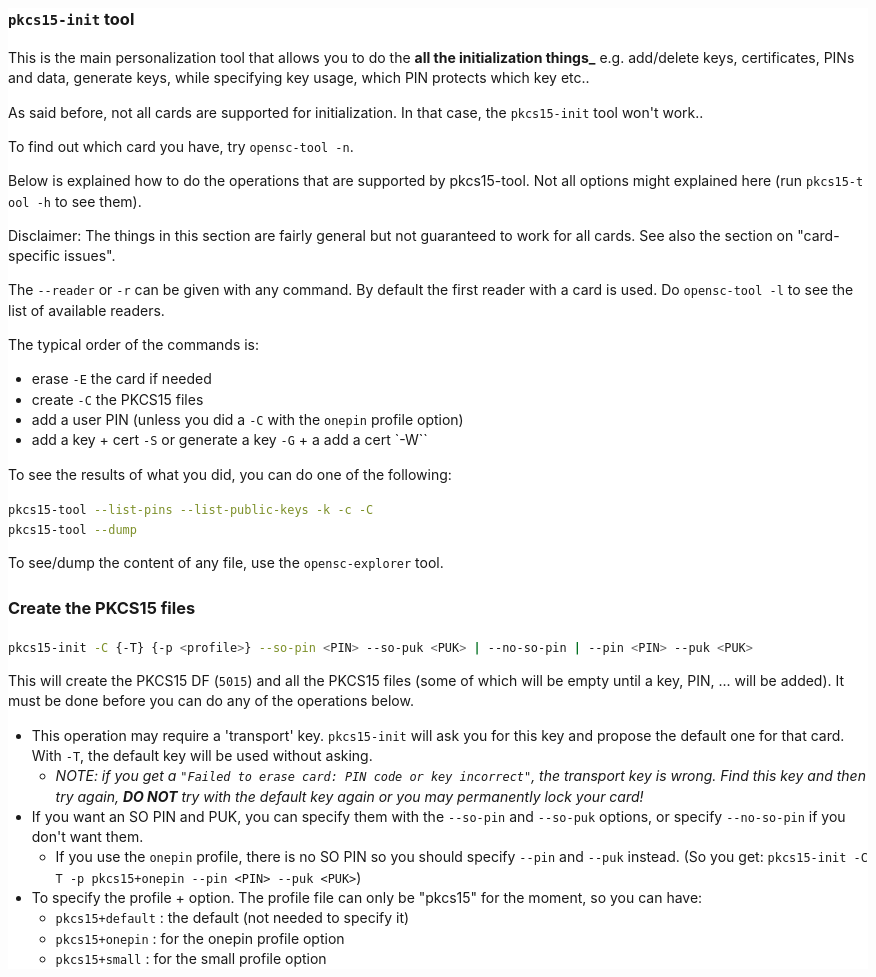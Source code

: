 ### `pkcs15-init` tool

This is the main personalization tool that allows you to do the **all the initialization things_** e.g. add/delete keys, certificates, PINs and data, generate keys, while specifying key usage, which PIN protects which key etc..

As said before, not all cards are supported for initialization. In that case, the `pkcs15-init` tool won't work..

To find out which card you have, try `opensc-tool -n`.

Below is explained how to do the operations that are supported by pkcs15-tool. Not all options might explained here (run `pkcs15-tool -h` to see them).

Disclaimer: The things in this section are fairly general but not guaranteed to work for all cards. See also the section on "card-specific issues".

The `--reader` or `-r` can be given with any command. By default the first reader with a card is used. Do `opensc-tool -l` to see the list of available readers.

The typical order of the commands is:

* erase `-E` the card if needed
* create `-C` the PKCS15 files
* add a user PIN (unless you did a `-C` with the `onepin` profile option)
* add a key + cert `-S` or generate a key `-G` + a add a cert `-W``

To see the results of what you did, you can do one of the following:

```bash
pkcs15-tool --list-pins --list-public-keys -k -c -C
pkcs15-tool --dump
```

To see/dump the content of any file, use the `opensc-explorer` tool.

### Create the PKCS15 files

```bash
pkcs15-init -C {-T} {-p <profile>} --so-pin <PIN> --so-puk <PUK> | --no-so-pin | --pin <PIN> --puk <PUK>
```

This will create the PKCS15 DF (`5015`) and all the PKCS15 files (some of which will be empty until a key, PIN, ... will be added). It must be done before you can do any of the operations below.

* This operation may require a 'transport' key. `pkcs15-init` will ask you for this key and propose the default one for that card. With `-T`, the default key will be used without asking.
  * *NOTE: if you get a `"Failed to erase card: PIN code or key incorrect"`, the transport key is wrong. Find this key and then try again, **DO NOT** try with the default key again or you may permanently lock your card!*
* If you want an SO PIN and PUK, you can specify them with the `--so-pin` and `--so-puk` options, or specify `--no-so-pin` if you don't want them.
  * If you use the `onepin` profile, there is no SO PIN so you should specify `--pin` and `--puk` instead. (So you get: `pkcs15-init -CT -p pkcs15+onepin --pin <PIN> --puk <PUK>`)
* To specify the profile + option. The profile file can only be "pkcs15" for the moment, so you can have:
  * `pkcs15+default` : the default (not needed to specify it)
  * `pkcs15+onepin`  : for the onepin profile option
  * `pkcs15+small`   : for the small profile option
